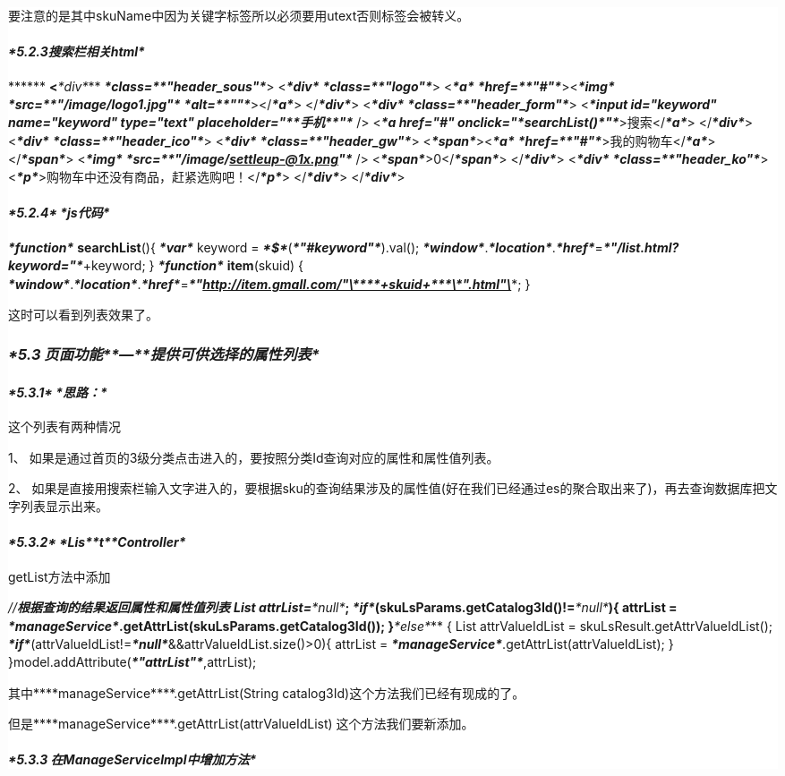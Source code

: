  

要注意的是其中skuName中因为关键字标签所以必须要用utext否则标签会被转义。

#### ***\*5.2.3搜索栏相关html\****

****** **<***\*div\**** ***\*class=\*******\*"header_sous"\****>   <***\*div\**** ***\*class=\*******\*"logo"\****>     <***\*a\**** ***\*href=\*******\*"#"\****><***\*img\**** ***\*src=\*******\*"/image/logo1.jpg"\**** ***\*alt=\*******\*""\****></***\*a\****>   </***\*div\****>   <***\*div\**** ***\*class=\*******\*"header_form"\****>     <***\*input id="keyword" name="keyword" type="text" placeholder="\*******\*手机\*******\*"\**** />     <***\*a href="#" onclick="\******searchList**()***\*"\****>搜索</***\*a\****>   </***\*div\****>   <***\*div\**** ***\*class=\*******\*"header_ico"\****>     <***\*div\**** ***\*class=\*******\*"header_gw"\****>       <***\*span\****><***\*a\**** ***\*href=\*******\*"#"\****>我的购物车</***\*a\****></***\*span\****>       <***\*img\**** ***\*src=\*******\*"/image/settleup-@1x.png"\**** />       <***\*span\****>0</***\*span\****>     </***\*div\****>     <***\*div\**** ***\*class=\*******\*"header_ko"\****>       <***\*p\****>购物车中还没有商品，赶紧选购吧！</***\*p\****>     </***\*div\****>   </***\*div\****> 

#### ***\*5.2.4\**** ***\*js代码\****

 ***\*function\**** **searchList**(){   ***\*var\**** keyword = ***\*$\****(***\*"#keyword"\****).val();   ***\*window\****.***\*location\****.***\*href\****=***\*"/list.html?keyword="\****+keyword; } ***\*function\**** **item**(skuid) {   ***\*window\****.***\*location\****.***\*href\****=***\*"http://item.gmall.com/"\****+skuid+***\*".html"\****; } 

 

这时可以看到列表效果了。

 

### ***\*5.3 页面功能\*******\*—\*******\*提供可供选择的属性列表\****

#### ***\*5.3.1\**** ***\*思路：\****

这个列表有两种情况

1、 如果是通过首页的3级分类点击进入的，要按照分类Id查询对应的属性和属性值列表。

2、 如果是直接用搜索栏输入文字进入的，要根据sku的查询结果涉及的属性值(好在我们已经通过es的聚合取出来了)，再去查询数据库把文字列表显示出来。

#### ***\*5.3.2\****  ***\*Lis\*******\*t\*******\*Controller\****

getList方法中添加

**//****根据查询的结果返回属性和属性值列表**** **List<BaseAttrInfo> attrList=***\*null\****; ***\*if\****(skuLsParams.getCatalog3Id()!=***\*null\****){    attrList = ***\*manageService\****.getAttrList(skuLsParams.getCatalog3Id()); }***\*else\**** {   List<String> attrValueIdList = skuLsResult.getAttrValueIdList();   ***\*if\****(attrValueIdList!=***\*null\****&&attrValueIdList.size()>0){     attrList = ***\*manageService\****.getAttrList(attrValueIdList);   }  }model.addAttribute(***\*"attrList"\****,attrList); 

 

其中***\*manageService\****.getAttrList(String catalog3Id)这个方法我们已经有现成的了。

但是***\*manageService\****.getAttrList(attrValueIdList) 这个方法我们要新添加。

#### ***\*5.3.3 在ManageServiceImpl中增加方法\****
